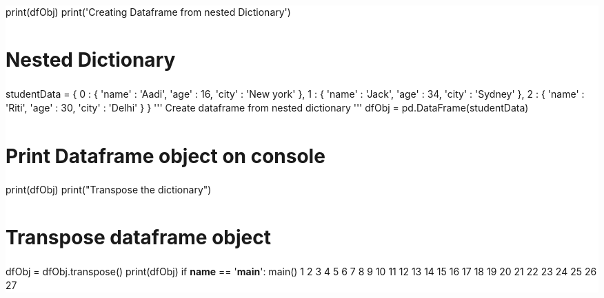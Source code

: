 print(dfObj)
print('Creating Dataframe from nested Dictionary')
# Nested Dictionary
studentData = { 
0 : {
'name' : 'Aadi',
'age' : 16,
'city' : 'New york'
},
1 : {
'name' : 'Jack',
'age' : 34,
'city' : 'Sydney'
},
2 : {
'name' : 'Riti',
'age' : 30,
'city' : 'Delhi'
}
}
'''
Create dataframe from nested dictionary 
'''
dfObj = pd.DataFrame(studentData) 
# Print Dataframe object on console
print(dfObj)
print("Transpose the dictionary")
# Transpose dataframe object
dfObj = dfObj.transpose()
print(dfObj)
if __name__ == '__main__':
main()
1
2
3
4
5
6
7
8
9
10
11
12
13
14
15
16
17
18
19
20
21
22
23
24
25
26
27